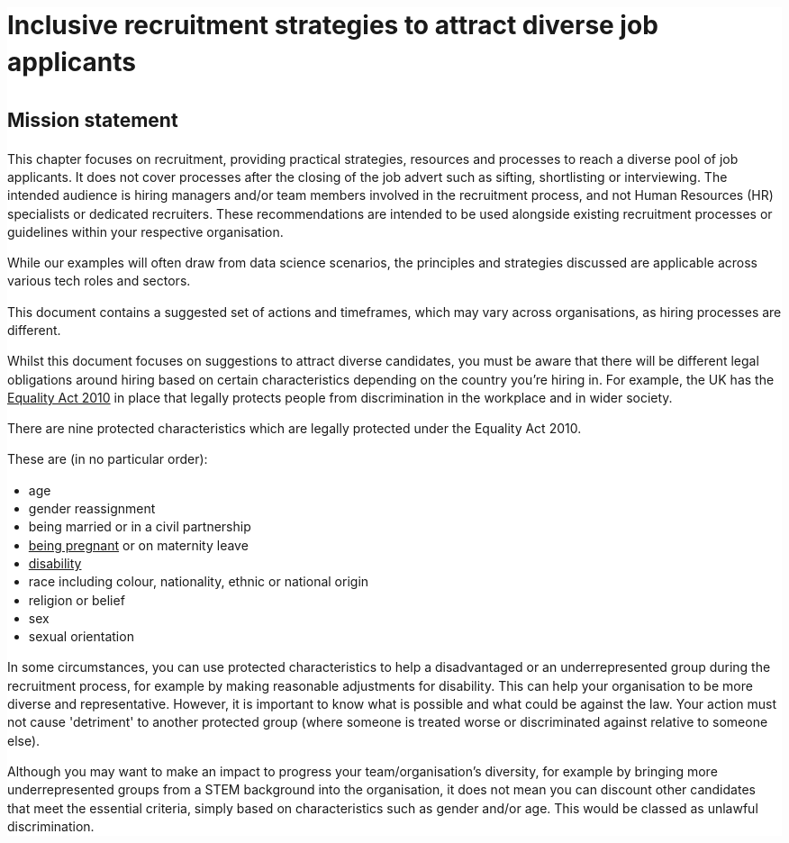 # Inclusive recruitment strategies to attract diverse job applicants

## Mission statement

This chapter focuses on recruitment, providing practical strategies, resources and processes to reach a diverse pool of job applicants.
It does not cover processes after the closing of the job advert such as sifting, shortlisting or interviewing.
The intended audience is hiring managers and/or team members involved in the recruitment process, and not Human Resources (HR) specialists or dedicated recruiters. 
These recommendations are intended to be used alongside existing recruitment processes or guidelines within your respective organisation.

While our examples will often draw from data science scenarios, the principles and strategies discussed are applicable across various tech roles and sectors.

This document contains a suggested set of actions and timeframes, which may vary across organisations, as hiring processes are different.

Whilst this document focuses on suggestions to attract diverse candidates, you must be aware that there will be different legal obligations around hiring based on certain characteristics depending on the country you’re hiring in. 
For example, the UK has the [Equality Act 2010](https://www.gov.uk/discrimination-your-rights) in place that legally protects people from discrimination in the workplace and in wider society. 

There are nine protected characteristics which are legally protected under the Equality Act 2010. 

These are (in no particular order): 
* age 
* gender reassignment
* being married or in a civil partnership
* [being pregnant](https://www.gov.uk/working-when-pregnant-your-rights) or on maternity leave
* [disability](https://www.gov.uk/definition-of-disability-under-equality-act-2010)
* race including colour, nationality, ethnic or national origin
* religion or belief
* sex
* sexual orientation

In some circumstances, you can use protected characteristics to help a disadvantaged or an underrepresented group during the recruitment process, for example by making reasonable adjustments for disability. 
This can help your organisation to be more diverse and representative. 
However, it is important to know what is possible and what could be against the law. 
Your action must not cause 'detriment' to another protected group (where someone is treated worse or discriminated against relative to someone else).

Although you may want to make an impact to progress your team/organisation’s diversity, for example by  bringing more underrepresented groups from a STEM background into the organisation, it does not mean you can discount other candidates that meet the essential criteria, simply based on characteristics such as gender and/or age. 
This would be classed as unlawful discrimination. 
